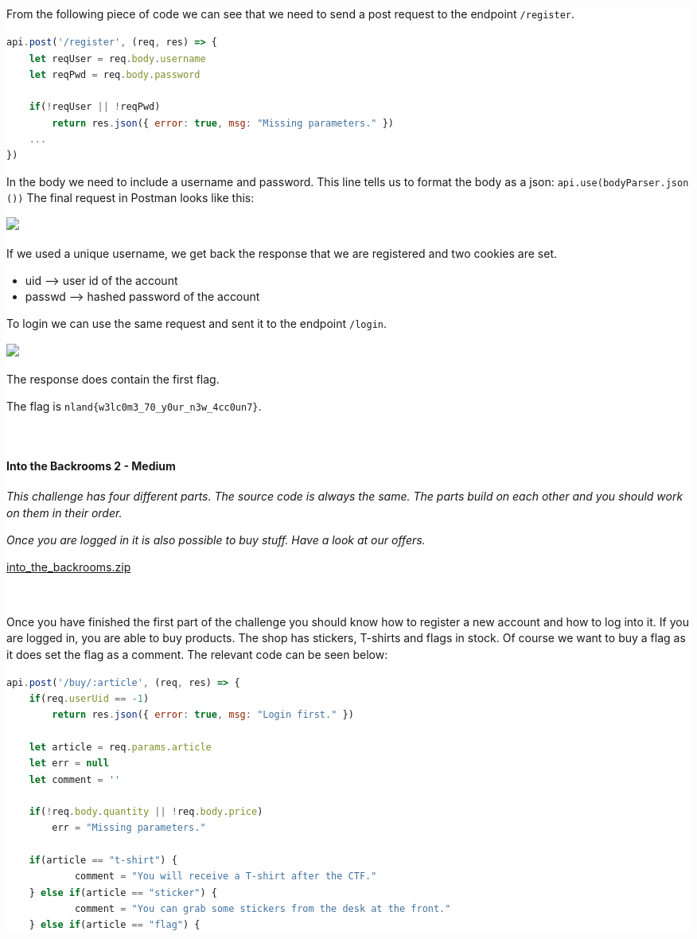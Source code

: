 From the following piece of code we can see that we need to send a post request to the endpoint `/register`. 

```js
api.post('/register', (req, res) => {
	let reqUser = req.body.username
	let reqPwd = req.body.password

	if(!reqUser || !reqPwd)
		return res.json({ error: true, msg: "Missing parameters." })
    ...
})

```

In the body we need to include a username and password. This line tells us to format the body as a json: `api.use(bodyParser.json())` 
The final request in Postman looks like this:

![](/images/neuland-ctf-12-2022/register.png)

If we used a unique username, we get back the response that we are registered and two cookies are set.
* uid --> user id of the account
* passwd --> hashed password of the account

To login we can use the same request and sent it to the endpoint `/login`.

![](/images/neuland-ctf-12-2022/login.png)

The response does contain the first flag.

The flag is `nland{w3lc0m3_70_y0ur_n3w_4cc0un7}`.

<br>

#### Into the Backrooms 2 - Medium

*This challenge has four different parts. The source code is always the same. The parts build on each other and you should work on them in their order.*

*Once you are logged in it is also possible to buy stuff. Have a look at our offers.*
<br>

[into_the_backrooms.zip](/files/neuland-ctf-12-2022/into_the_backrooms.zip)

<br>

Once you have finished the first part of the challenge you should know how to register a new account and how to log into it. If you are logged in, you are able to buy products. The shop has stickers, T-shirts and flags in stock. Of course we want to buy a flag as it does set the flag as a comment. The relevant code can be seen below:

```js
api.post('/buy/:article', (req, res) => {
	if(req.userUid == -1)
		return res.json({ error: true, msg: "Login first." })

	let article = req.params.article
	let err = null
	let comment = ''

	if(!req.body.quantity || !req.body.price)
		err = "Missing parameters."

	if(article == "t-shirt") {
			comment = "You will receive a T-shirt after the CTF."
	} else if(article == "sticker") {
			comment = "You can grab some stickers from the desk at the front."
	} else if(article == "flag") {
```